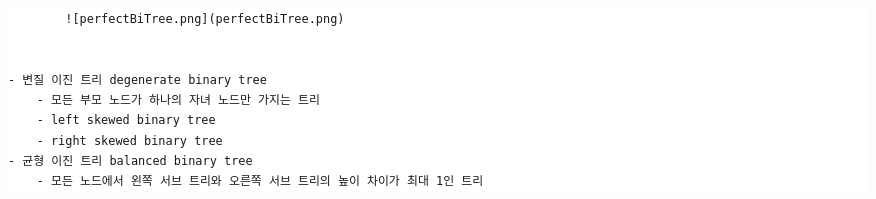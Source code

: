             ![perfectBiTree.png](perfectBiTree.png)
            
        
    - 변질 이진 트리 degenerate binary tree
        - 모든 부모 노드가 하나의 자녀 노드만 가지는 트리
        - left skewed binary tree
        - right skewed binary tree
    - 균형 이진 트리 balanced binary tree
        - 모든 노드에서 왼쪽 서브 트리와 오른쪽 서브 트리의 높이 차이가 최대 1인 트리
        